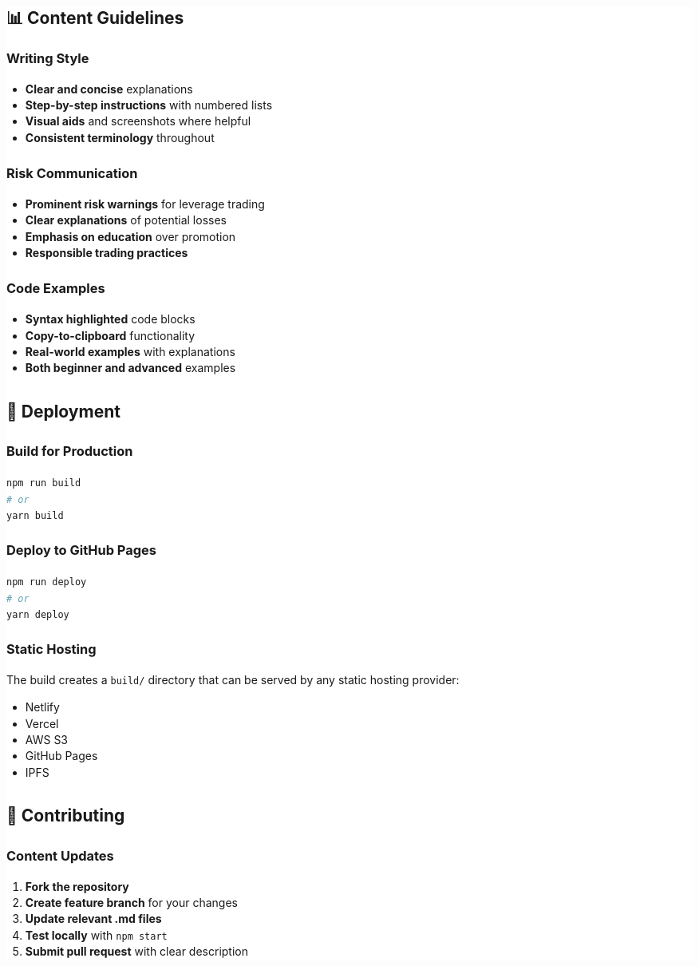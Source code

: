 ## 📊 Content Guidelines

### Writing Style
- **Clear and concise** explanations
- **Step-by-step instructions** with numbered lists
- **Visual aids** and screenshots where helpful
- **Consistent terminology** throughout

### Risk Communication
- **Prominent risk warnings** for leverage trading
- **Clear explanations** of potential losses
- **Emphasis on education** over promotion
- **Responsible trading practices**

### Code Examples
- **Syntax highlighted** code blocks
- **Copy-to-clipboard** functionality
- **Real-world examples** with explanations
- **Both beginner and advanced** examples

## 🚀 Deployment

### Build for Production
```bash
npm run build
# or
yarn build
```

### Deploy to GitHub Pages
```bash
npm run deploy
# or
yarn deploy
```

### Static Hosting
The build creates a `build/` directory that can be served by any static hosting provider:
- Netlify
- Vercel  
- AWS S3
- GitHub Pages
- IPFS

## 🤝 Contributing

### Content Updates
1. **Fork the repository**
2. **Create feature branch** for your changes
3. **Update relevant .md files**
4. **Test locally** with `npm start`
5. **Submit pull request** with clear description
